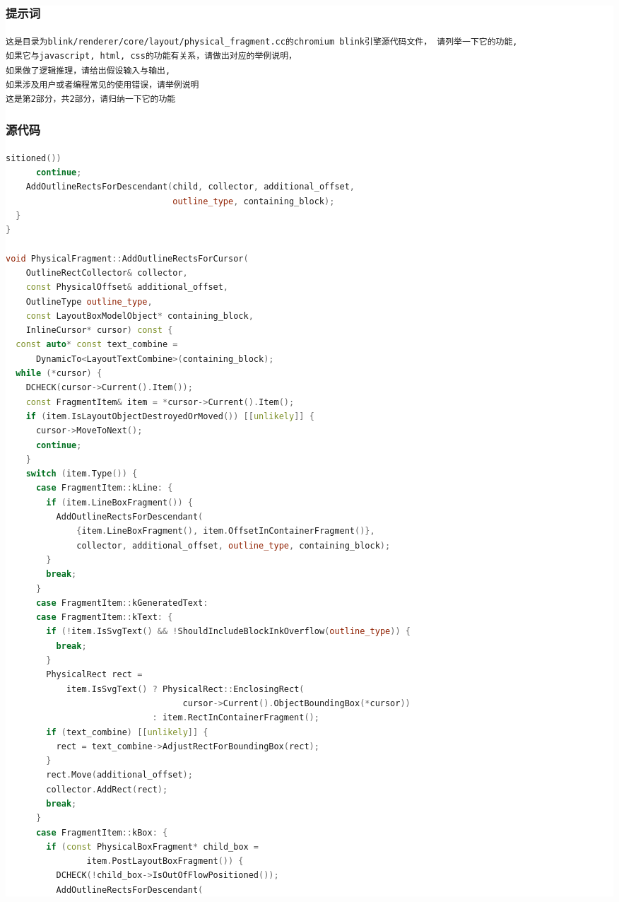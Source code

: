 ### 提示词
```
这是目录为blink/renderer/core/layout/physical_fragment.cc的chromium blink引擎源代码文件， 请列举一下它的功能, 
如果它与javascript, html, css的功能有关系，请做出对应的举例说明，
如果做了逻辑推理，请给出假设输入与输出,
如果涉及用户或者编程常见的使用错误，请举例说明
这是第2部分，共2部分，请归纳一下它的功能
```

### 源代码
```cpp
sitioned())
      continue;
    AddOutlineRectsForDescendant(child, collector, additional_offset,
                                 outline_type, containing_block);
  }
}

void PhysicalFragment::AddOutlineRectsForCursor(
    OutlineRectCollector& collector,
    const PhysicalOffset& additional_offset,
    OutlineType outline_type,
    const LayoutBoxModelObject* containing_block,
    InlineCursor* cursor) const {
  const auto* const text_combine =
      DynamicTo<LayoutTextCombine>(containing_block);
  while (*cursor) {
    DCHECK(cursor->Current().Item());
    const FragmentItem& item = *cursor->Current().Item();
    if (item.IsLayoutObjectDestroyedOrMoved()) [[unlikely]] {
      cursor->MoveToNext();
      continue;
    }
    switch (item.Type()) {
      case FragmentItem::kLine: {
        if (item.LineBoxFragment()) {
          AddOutlineRectsForDescendant(
              {item.LineBoxFragment(), item.OffsetInContainerFragment()},
              collector, additional_offset, outline_type, containing_block);
        }
        break;
      }
      case FragmentItem::kGeneratedText:
      case FragmentItem::kText: {
        if (!item.IsSvgText() && !ShouldIncludeBlockInkOverflow(outline_type)) {
          break;
        }
        PhysicalRect rect =
            item.IsSvgText() ? PhysicalRect::EnclosingRect(
                                   cursor->Current().ObjectBoundingBox(*cursor))
                             : item.RectInContainerFragment();
        if (text_combine) [[unlikely]] {
          rect = text_combine->AdjustRectForBoundingBox(rect);
        }
        rect.Move(additional_offset);
        collector.AddRect(rect);
        break;
      }
      case FragmentItem::kBox: {
        if (const PhysicalBoxFragment* child_box =
                item.PostLayoutBoxFragment()) {
          DCHECK(!child_box->IsOutOfFlowPositioned());
          AddOutlineRectsForDescendant(
```